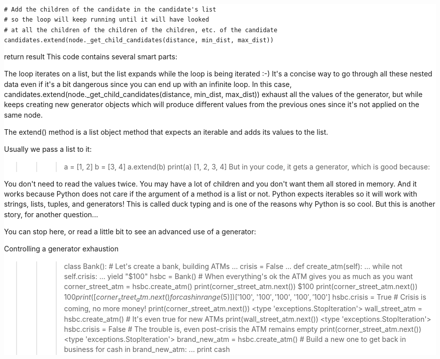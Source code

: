     # Add the children of the candidate in the candidate's list
    # so the loop will keep running until it will have looked
    # at all the children of the children of the children, etc. of the candidate
    candidates.extend(node._get_child_candidates(distance, min_dist, max_dist))

return result
This code contains several smart parts:

The loop iterates on a list, but the list expands while the loop is being iterated :-) It's a concise way to go through all these nested data even if it's a bit dangerous since you can end up with an infinite loop. In this case, candidates.extend(node._get_child_candidates(distance, min_dist, max_dist)) exhaust all the values of the generator, but while keeps creating new generator objects which will produce different values from the previous ones since it's not applied on the same node.

The extend() method is a list object method that expects an iterable and adds its values to the list.

Usually we pass a list to it:

>>> a = [1, 2]
>>> b = [3, 4]
>>> a.extend(b)
>>> print(a)
[1, 2, 3, 4]
But in your code, it gets a generator, which is good because:

You don't need to read the values twice.
You may have a lot of children and you don't want them all stored in memory.
And it works because Python does not care if the argument of a method is a list or not. Python expects iterables so it will work with strings, lists, tuples, and generators! This is called duck typing and is one of the reasons why Python is so cool. But this is another story, for another question...

You can stop here, or read a little bit to see an advanced use of a generator:

Controlling a generator exhaustion
>>> class Bank(): # Let's create a bank, building ATMs
...    crisis = False
...    def create_atm(self):
...        while not self.crisis:
...            yield "$100"
>>> hsbc = Bank() # When everything's ok the ATM gives you as much as you want
>>> corner_street_atm = hsbc.create_atm()
>>> print(corner_street_atm.next())
$100
>>> print(corner_street_atm.next())
$100
>>> print([corner_street_atm.next() for cash in range(5)])
['$100', '$100', '$100', '$100', '$100']
>>> hsbc.crisis = True # Crisis is coming, no more money!
>>> print(corner_street_atm.next())
<type 'exceptions.StopIteration'>
>>> wall_street_atm = hsbc.create_atm() # It's even true for new ATMs
>>> print(wall_street_atm.next())
<type 'exceptions.StopIteration'>
>>> hsbc.crisis = False # The trouble is, even post-crisis the ATM remains empty
>>> print(corner_street_atm.next())
<type 'exceptions.StopIteration'>
>>> brand_new_atm = hsbc.create_atm() # Build a new one to get back in business
>>> for cash in brand_new_atm:
...    print cash